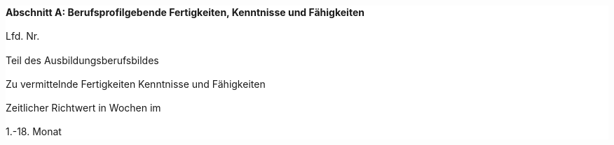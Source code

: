 </col>

<col align="center" width="70">

</col>

</colgroup>

<tbody valign="top">

<tr>

<td style="border-bottom: 0.5pt solid ; " colspan="5" align="left" valign="top">

<span style=";font-weight:bold">Abschnitt A: Berufsprofilgebende
Fertigkeiten, Kenntnisse und Fähigkeiten</span>

</div>

</div>

</div>

</div>

</td>

</tr>

<tr>

<td style="border-right: 0.5pt solid ; border-bottom: 0.5pt solid ; " rowspan="2" align="left" valign="top">

Lfd. Nr.

</td>

<td style="border-right: 0.5pt solid ; border-bottom: 0.5pt solid ; " rowspan="2" valign="top">

Teil des Ausbildungsberufsbildes

</td>

<td style="border-right: 0.5pt solid ; border-bottom: 0.5pt solid ; " rowspan="2" valign="top">

Zu vermittelnde Fertigkeiten Kenntnisse und Fähigkeiten

</td>

<td style="border-bottom: 0.5pt solid ; " colspan="2" align="center" valign="top">

Zeitlicher Richtwert in Wochen im

</td>

</tr>

<tr>

<td style="border-right: 0.5pt solid ; border-bottom: 0.5pt solid ; " align="center" valign="top">

1.-18. Monat

</td>
